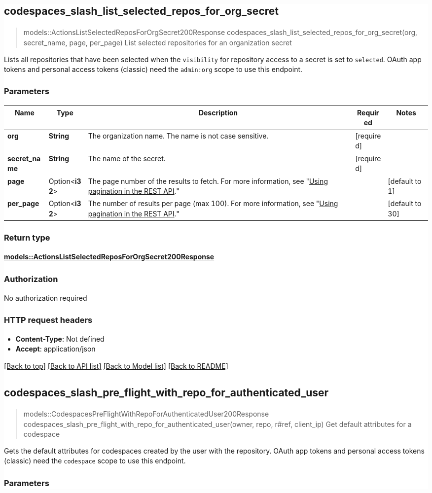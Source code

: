 
## codespaces_slash_list_selected_repos_for_org_secret

> models::ActionsListSelectedReposForOrgSecret200Response codespaces_slash_list_selected_repos_for_org_secret(org, secret_name, page, per_page)
List selected repositories for an organization secret

Lists all repositories that have been selected when the `visibility` for repository access to a secret is set to `selected`.  OAuth app tokens and personal access tokens (classic) need the `admin:org` scope to use this endpoint.

### Parameters


Name | Type | Description  | Required | Notes
------------- | ------------- | ------------- | ------------- | -------------
**org** | **String** | The organization name. The name is not case sensitive. | [required] |
**secret_name** | **String** | The name of the secret. | [required] |
**page** | Option<**i32**> | The page number of the results to fetch. For more information, see \"[Using pagination in the REST API](https://docs.github.com/rest/using-the-rest-api/using-pagination-in-the-rest-api).\" |  |[default to 1]
**per_page** | Option<**i32**> | The number of results per page (max 100). For more information, see \"[Using pagination in the REST API](https://docs.github.com/rest/using-the-rest-api/using-pagination-in-the-rest-api).\" |  |[default to 30]

### Return type

[**models::ActionsListSelectedReposForOrgSecret200Response**](actions_list_selected_repos_for_org_secret_200_response.md)

### Authorization

No authorization required

### HTTP request headers

- **Content-Type**: Not defined
- **Accept**: application/json

[[Back to top]](#) [[Back to API list]](../README.md#documentation-for-api-endpoints) [[Back to Model list]](../README.md#documentation-for-models) [[Back to README]](../README.md)


## codespaces_slash_pre_flight_with_repo_for_authenticated_user

> models::CodespacesPreFlightWithRepoForAuthenticatedUser200Response codespaces_slash_pre_flight_with_repo_for_authenticated_user(owner, repo, r#ref, client_ip)
Get default attributes for a codespace

Gets the default attributes for codespaces created by the user with the repository.  OAuth app tokens and personal access tokens (classic) need the `codespace` scope to use this endpoint.

### Parameters
